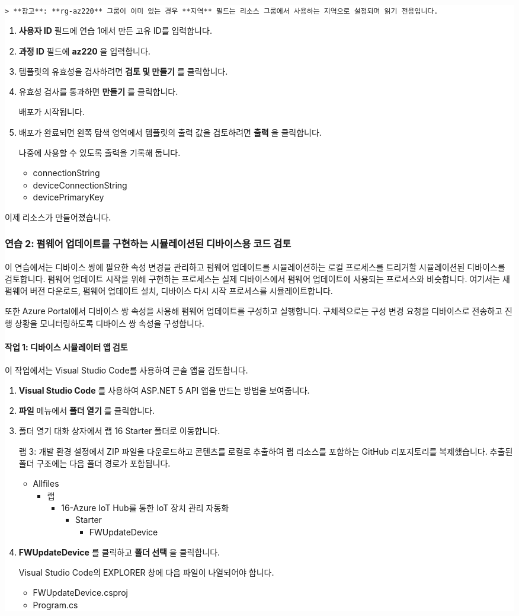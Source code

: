     > **참고**: **rg-az220** 그룹이 이미 있는 경우 **지역** 필드는 리소스 그룹에서 사용하는 지역으로 설정되며 읽기 전용입니다.

1. **사용자 ID** 필드에 연습 1에서 만든 고유 ID를 입력합니다.

1. **과정 ID** 필드에 **az220** 을 입력합니다.

1. 템플릿의 유효성을 검사하려면 **검토 및 만들기** 를 클릭합니다.

1. 유효성 검사를 통과하면 **만들기** 를 클릭합니다.

    배포가 시작됩니다.

1. 배포가 완료되면 왼쪽 탐색 영역에서 템플릿의 출력 값을 검토하려면 **출력** 을 클릭합니다.

    나중에 사용할 수 있도록 출력을 기록해 둡니다.

    * connectionString
    * deviceConnectionString
    * devicePrimaryKey

이제 리소스가 만들어졌습니다.

### <a name="exercise-2-examine-code-for-a-simulated-device-that-implements-firmware-update"></a>연습 2: 펌웨어 업데이트를 구현하는 시뮬레이션된 디바이스용 코드 검토

이 연습에서는 디바이스 쌍에 필요한 속성 변경을 관리하고 펌웨어 업데이트를 시뮬레이션하는 로컬 프로세스를 트리거할 시뮬레이션된 디바이스를 검토합니다. 펌웨어 업데이트 시작을 위해 구현하는 프로세스는 실제 디바이스에서 펌웨어 업데이트에 사용되는 프로세스와 비슷합니다. 여기서는 새 펌웨어 버전 다운로드, 펌웨어 업데이트 설치, 디바이스 다시 시작 프로세스를 시뮬레이트합니다.

또한 Azure Portal에서 디바이스 쌍 속성을 사용해 펌웨어 업데이트를 구성하고 실행합니다. 구체적으로는 구성 변경 요청을 디바이스로 전송하고 진행 상황을 모니터링하도록 디바이스 쌍 속성을 구성합니다.

#### <a name="task-1-examine-the-device-simulator-app"></a>작업 1: 디바이스 시뮬레이터 앱 검토

이 작업에서는 Visual Studio Code를 사용하여 콘솔 앱을 검토합니다.

1. **Visual Studio Code** 를 사용하여 ASP.NET 5 API 앱을 만드는 방법을 보여줍니다.

1. **파일** 메뉴에서 **폴더 열기** 를 클릭합니다.

1. 폴더 열기 대화 상자에서 랩 16 Starter 폴더로 이동합니다.

    랩 3: 개발 환경 설정에서 ZIP 파일을 다운로드하고 콘텐츠를 로컬로 추출하여 랩 리소스를 포함하는 GitHub 리포지토리를 복제했습니다. 추출된 폴더 구조에는 다음 폴더 경로가 포함됩니다.

    * Allfiles
      * 랩
          * 16-Azure IoT Hub를 통한 IoT 장치 관리 자동화
            * Starter
              * FWUpdateDevice

1. **FWUpdateDevice** 를 클릭하고 **폴더 선택** 을 클릭합니다.

    Visual Studio Code의 EXPLORER 창에 다음 파일이 나열되어야 합니다.

    * FWUpdateDevice.csproj
    * Program.cs
